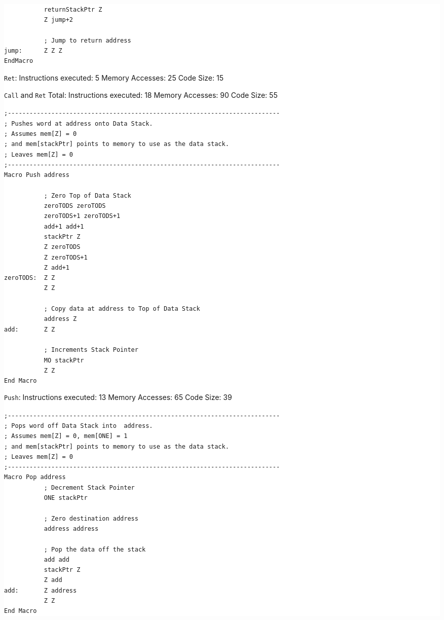 ```` text
           returnStackPtr Z
           Z jump+2

           ; Jump to return address
jump:      Z Z Z
EndMacro
````

`Ret`: Instructions executed: 5  Memory Accesses: 25  Code Size: 15

`Call` and `Ret` Total: Instructions executed: 18  Memory Accesses: 90  Code Size: 55

```` text
;---------------------------------------------------------------------------
; Pushes word at address onto Data Stack.
; Assumes mem[Z] = 0
; and mem[stackPtr] points to memory to use as the data stack.
; Leaves mem[Z] = 0
;---------------------------------------------------------------------------
Macro Push address

           ; Zero Top of Data Stack
           zeroTODS zeroTODS
           zeroTODS+1 zeroTODS+1
           add+1 add+1
           stackPtr Z
           Z zeroTODS
           Z zeroTODS+1
           Z add+1
zeroTODS:  Z Z
           Z Z

           ; Copy data at address to Top of Data Stack
           address Z
add:       Z Z

           ; Increments Stack Pointer
           MO stackPtr
           Z Z
End Macro
````
`Push`: Instructions executed: 13  Memory Accesses: 65  Code Size: 39

```` text
;---------------------------------------------------------------------------
; Pops word off Data Stack into  address.
; Assumes mem[Z] = 0, mem[ONE] = 1
; and mem[stackPtr] points to memory to use as the data stack.
; Leaves mem[Z] = 0
;---------------------------------------------------------------------------
Macro Pop address
           ; Decrement Stack Pointer
           ONE stackPtr

           ; Zero destination address
           address address

           ; Pop the data off the stack
           add add
           stackPtr Z
           Z add
add:       Z address
           Z Z
End Macro
````
